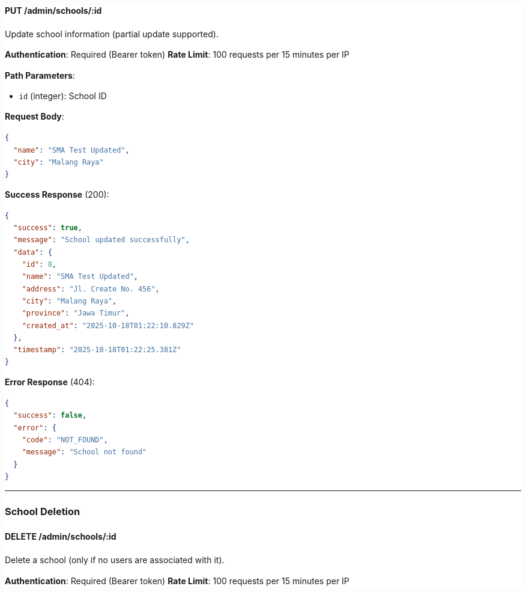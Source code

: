 #### PUT /admin/schools/:id

Update school information (partial update supported).

**Authentication**: Required (Bearer token)
**Rate Limit**: 100 requests per 15 minutes per IP

**Path Parameters**:
- `id` (integer): School ID

**Request Body**:
```json
{
  "name": "SMA Test Updated",
  "city": "Malang Raya"
}
```

**Success Response** (200):
```json
{
  "success": true,
  "message": "School updated successfully",
  "data": {
    "id": 8,
    "name": "SMA Test Updated",
    "address": "Jl. Create No. 456",
    "city": "Malang Raya",
    "province": "Jawa Timur",
    "created_at": "2025-10-18T01:22:10.829Z"
  },
  "timestamp": "2025-10-18T01:22:25.381Z"
}
```

**Error Response** (404):
```json
{
  "success": false,
  "error": {
    "code": "NOT_FOUND",
    "message": "School not found"
  }
}
```

---

### School Deletion

#### DELETE /admin/schools/:id

Delete a school (only if no users are associated with it).

**Authentication**: Required (Bearer token)
**Rate Limit**: 100 requests per 15 minutes per IP
